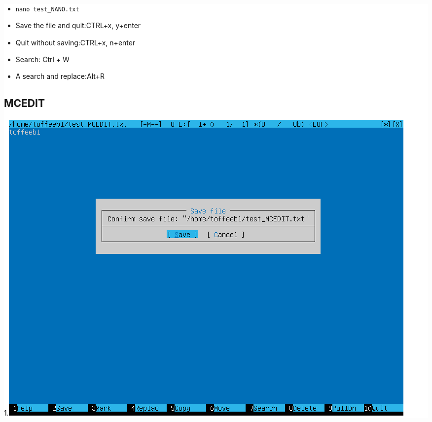 * `nano test_NANO.txt`

* Save the file and quit:CTRL+x, y+enter

* Quit without saving:CTRL+x, n+enter

* Search: Ctrl + W

* A search and replace:Alt+R

## MCEDIT
1.![Alt text](<screen report/mcedit nickname.png>)
